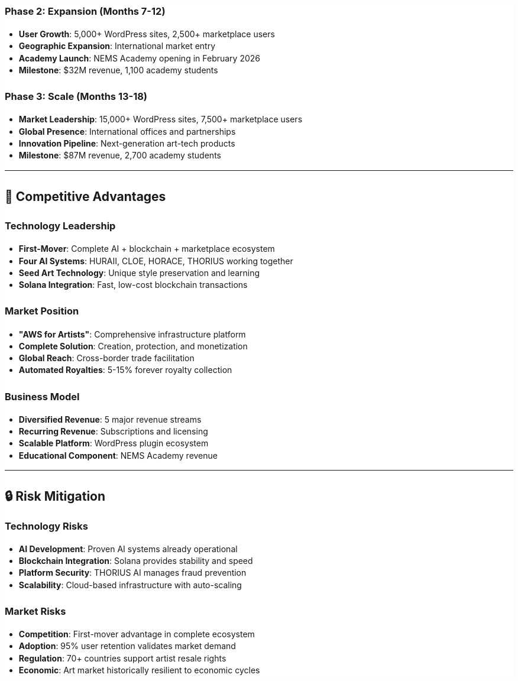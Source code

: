 ### **Phase 2: Expansion (Months 7-12)**
- **User Growth**: 5,000+ WordPress sites, 2,500+ marketplace users
- **Geographic Expansion**: International market entry
- **Academy Launch**: NEMS Academy opening in February 2026
- **Milestone**: $32M revenue, 1,100 academy students

### **Phase 3: Scale (Months 13-18)**
- **Market Leadership**: 15,000+ WordPress sites, 7,500+ marketplace users
- **Global Presence**: International offices and partnerships
- **Innovation Pipeline**: Next-generation art-tech products
- **Milestone**: $87M revenue, 2,700 academy students

---

## 💎 **Competitive Advantages**

### **Technology Leadership**
- **First-Mover**: Complete AI + blockchain + marketplace ecosystem
- **Four AI Systems**: HURAII, CLOE, HORACE, THORIUS working together
- **Seed Art Technology**: Unique style preservation and learning
- **Solana Integration**: Fast, low-cost blockchain transactions

### **Market Position**
- **"AWS for Artists"**: Comprehensive infrastructure platform
- **Complete Solution**: Creation, protection, and monetization
- **Global Reach**: Cross-border trade facilitation
- **Automated Royalties**: 5-15% forever royalty collection

### **Business Model**
- **Diversified Revenue**: 5 major revenue streams
- **Recurring Revenue**: Subscriptions and licensing
- **Scalable Platform**: WordPress plugin ecosystem
- **Educational Component**: NEMS Academy revenue

---

## 🔒 **Risk Mitigation**

### **Technology Risks**
- **AI Development**: Proven AI systems already operational
- **Blockchain Integration**: Solana provides stability and speed
- **Platform Security**: THORIUS AI manages fraud prevention
- **Scalability**: Cloud-based infrastructure with auto-scaling

### **Market Risks**
- **Competition**: First-mover advantage in complete ecosystem
- **Adoption**: 95% user retention validates market demand
- **Regulation**: 70+ countries support artist resale rights
- **Economic**: Art market historically resilient to economic cycles
